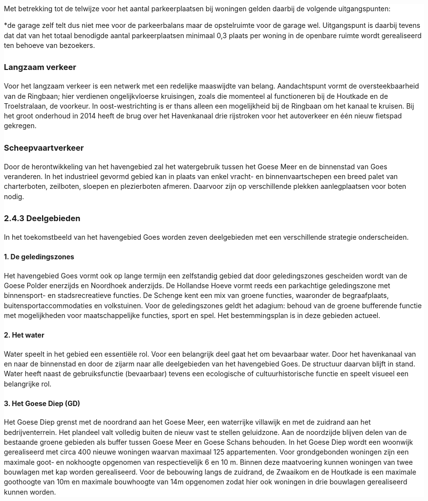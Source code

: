 Met betrekking tot de telwijze voor het aantal parkeerplaatsen bij woningen gelden daarbij de volgende uitgangspunten:

*de garage zelf telt dus niet mee voor de parkeerbalans maar de opstelruimte voor de garage wel. Uitgangspunt is daarbij tevens dat dat van het totaal benodigde aantal parkeerplaatsen minimaal 0,3 plaats per woning in de openbare ruimte wordt gerealiseerd ten behoeve van bezoekers.

### Langzaam verkeer

Voor het langzaam verkeer is een netwerk met een redelijke maaswijdte van belang. Aandachtspunt vormt de oversteekbaarheid van de Ringbaan; hier verdienen ongelijkvloerse kruisingen, zoals die momenteel al functioneren bij de Houtkade en de Troelstralaan, de voorkeur. In oost-westrichting is er thans alleen een mogelijkheid bij de Ringbaan om het kanaal te kruisen. Bij het groot onderhoud in 2014 heeft de brug over het Havenkanaal drie rijstroken voor het autoverkeer en één nieuw fietspad gekregen.

### Scheepvaartverkeer

Door de herontwikkeling van het havengebied zal het watergebruik tussen het Goese Meer en de binnenstad van Goes veranderen. In het industrieel gevormd gebied kan in plaats van enkel vracht- en binnenvaartschepen een breed palet van charterboten, zeilboten, sloepen en plezierboten afmeren. Daarvoor zijn op verschillende plekken aanlegplaatsen voor boten nodig.

### 2.4.3 Deelgebieden

In het toekomstbeeld van het havengebied Goes worden zeven deelgebieden met een verschillende strategie onderscheiden.

#### 1. De geledingszones

Het havengebied Goes vormt ook op lange termijn een zelfstandig gebied dat door geledingszones gescheiden wordt van de Goese Polder enerzijds en Noordhoek anderzijds. De Hollandse Hoeve vormt reeds een parkachtige geledingszone met binnensport- en stadsrecreatieve functies. De Schenge kent een mix van groene functies, waaronder de begraafplaats, buitensportaccommodaties en volkstuinen. Voor de geledingszones geldt het adagium: behoud van de groene bufferende functie met mogelijkheden voor maatschappelijke functies, sport en spel. Het bestemmingsplan is in deze gebieden actueel.

#### 2. Het water

Water speelt in het gebied een essentiële rol. Voor een belangrijk deel gaat het om bevaarbaar water. Door het havenkanaal van en naar de binnenstad en door de zijarm naar alle deelgebieden van het havengebied Goes. De structuur daarvan blijft in stand. Water heeft naast de gebruiksfunctie (bevaarbaar) tevens een ecologische of cultuurhistorische functie en speelt visueel een belangrijke rol.

#### 3. Het Goese Diep (GD)

Het Goese Diep grenst met de noordrand aan het Goese Meer, een waterrijke villawijk en met de zuidrand aan het bedrijventerrein. Het plandeel valt volledig buiten de nieuw vast te stellen geluidzone. Aan de noordzijde blijven delen van de bestaande groene gebieden als buffer tussen Goese Meer en Goese Schans behouden. In het Goese Diep wordt een woonwijk gerealiseerd met circa 400 nieuwe woningen waarvan maximaal 125 appartementen. Voor grondgebonden woningen zijn een maximale goot- en nokhoogte opgenomen van respectievelijk 6 en 10 m. Binnen deze maatvoering kunnen woningen van twee bouwlagen met kap worden gerealiseerd. Voor de bebouwing langs de zuidrand, de Zwaaikom en de Houtkade is een maximale goothoogte van 10m en maximale bouwhoogte van 14m opgenomen zodat hier ook woningen in drie bouwlagen gerealiseerd kunnen worden.
